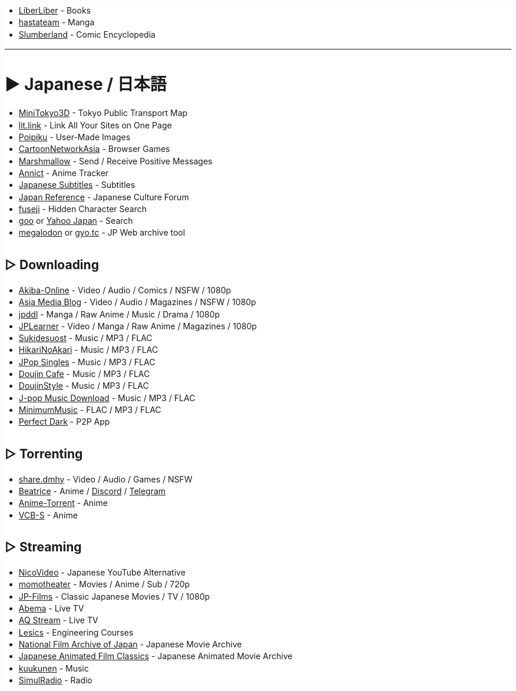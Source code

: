 * [LiberLiber](https://liberliber.it/opere/libri/) - Books
* [hastateam](https://ddt.hastateam.com/) - Manga
* [Slumberland](https://www.slumberland.it/) - Comic Encyclopedia

***

# ► Japanese / 日本語 

* [MiniTokyo3D](https://minitokyo3d.com/) - Tokyo Public Transport Map
* [lit.link](https://lit.link/) - Link All Your Sites on One Page
* [Poipiku](https://poipiku.com/) - User-Made Images
* [CartoonNetworkAsia](https://www.cartoonnetworkasia.com/games) - Browser Games
* [Marshmallow](https://marshmallow-qa.com/) - Send / Receive Positive Messages
* [Annict](https://annict.com/) - Anime Tracker
* [Japanese Subtitles](https://gist.github.com/tatsumoto-ren/78ba4e5b7c53c7ed2c987015fa05cc2b) - Subtitles
* [Japan Reference](https://jref.com/) - Japanese Culture Forum
* [fuseji](http://fuseji.net/) - Hidden Character Search
* [goo](https://www.goo.ne.jp/) or [Yahoo Japan](https://search.yahoo.co.jp/) - Search
* [megalodon](https://megalodon.jp/) or [gyo.tc](https://gyo.tc/) - JP Web archive tool

## ▷ Downloading

* [Akiba-Online](https://www.akiba-online.com/) - Video / Audio / Comics / NSFW / 1080p
* [Asia Media Blog](https://asiamediablog.com/) - Video / Audio / Magazines / NSFW / 1080p
* [jpddl](https://jpddl.com/) - Manga / Raw Anime / Music / Drama / 1080p
* [JPLearner](http://www.jplearner.to/) - Video / Manga / Raw Anime / Magazines / 1080p
* [Sukidesuost](https://sukidesuost.info/) - Music / MP3 / FLAC
* [HikariNoAkari](https://hikarinoakari.com/) - Music / MP3 / FLAC
* [JPop Singles](https://www.jpopsingles.eu/) - Music / MP3 / FLAC
* [Doujin Cafe](https://discord.gg/doujincafe) - Music / MP3 / FLAC
* [DoujinStyle](https://doujinstyle.com/) - Music / MP3 / FLAC
* [J-pop Music Download](https://jpop.xyz/) - Music / MP3 / FLAC
* [MinimumMusic](https://minimummusic.com/) - FLAC / MP3 / FLAC
* [Perfect Dark](http://kasumi.moe/pd/) - P2P App

## ▷ Torrenting

* [share.dmhy](https://share.dmhy.org/) - Video / Audio / Games / NSFW
* [Beatrice](https://beatrice-raws.org/) - Anime / [Discord](https://discord.com/invite/Hry7EkU) / [Telegram](https://t.me/BeatriceRaws)
* [Anime-Torrent](https://www.anime-torrent.com/) - Anime
* [VCB-S](https://vcb-s.com/) - Anime

## ▷ Streaming

* [NicoVideo](https://www.nicovideo.jp/) - Japanese YouTube Alternative
* [momotheater](https://momotheater.com/) - Movies / Anime / Sub / 720p
* [JP-Films](https://jp-films.com/) - Classic Japanese Movies / TV / 1080p
* [Abema](https://abema.tv/) - Live TV
* [AQ Stream](https://aqstream.com/) - Live TV
* [Lesics](https://youtube.com/@LesicsJPN) - Engineering Courses
* [National Film Archive of Japan](https://meiji.filmarchives.jp/) - Japanese Movie Archive
* [Japanese Animated Film Classics](https://animation.filmarchives.jp/index.html) - Japanese Animated Movie Archive
* [kuukunen](https://touhou.kuukunen.net/) - Music
* [SimulRadio](https://simulradio.info/) - Radio

